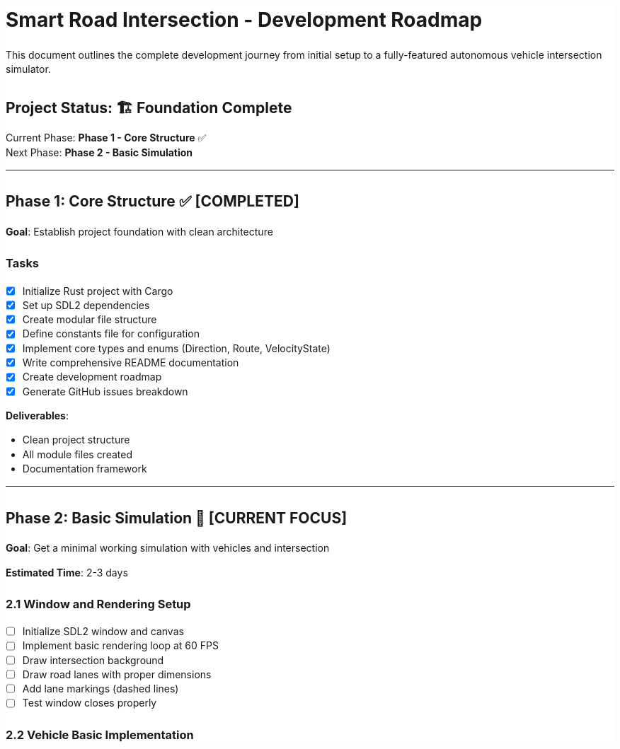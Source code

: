 # Smart Road Intersection - Development Roadmap

This document outlines the complete development journey from initial setup to a fully-featured autonomous vehicle intersection simulator.

## Project Status: 🏗️ Foundation Complete

Current Phase: **Phase 1 - Core Structure** ✅  
Next Phase: **Phase 2 - Basic Simulation**

---

## Phase 1: Core Structure ✅ [COMPLETED]

**Goal**: Establish project foundation with clean architecture

### Tasks

- [x] Initialize Rust project with Cargo
- [x] Set up SDL2 dependencies
- [x] Create modular file structure
- [x] Define constants file for configuration
- [x] Implement core types and enums (Direction, Route, VelocityState)
- [x] Write comprehensive README documentation
- [x] Create development roadmap
- [x] Generate GitHub issues breakdown

**Deliverables**: 
- Clean project structure
- All module files created
- Documentation framework

---

## Phase 2: Basic Simulation 🎯 [CURRENT FOCUS]

**Goal**: Get a minimal working simulation with vehicles and intersection

**Estimated Time**: 2-3 days

### 2.1 Window and Rendering Setup

- [ ] Initialize SDL2 window and canvas
- [ ] Implement basic rendering loop at 60 FPS
- [ ] Draw intersection background
- [ ] Draw road lanes with proper dimensions
- [ ] Add lane markings (dashed lines)
- [ ] Test window closes properly

### 2.2 Vehicle Basic Implementation
